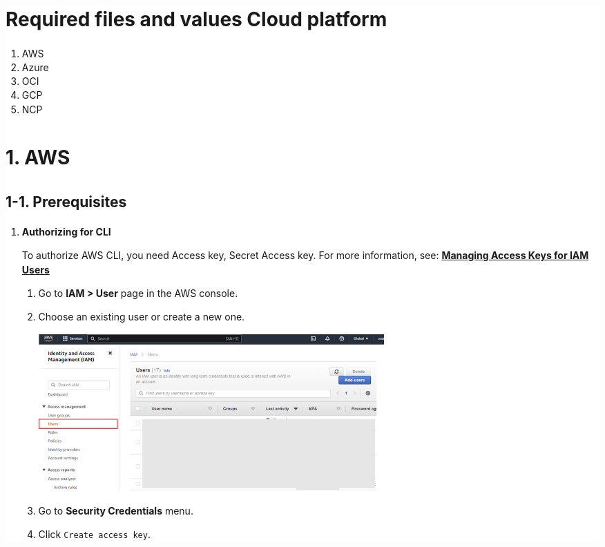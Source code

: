 # Required files and values Cloud platform

1. AWS  
2. Azure
3. OCI  
4. GCP  
5. NCP  

# 1. AWS

## 1-1. Prerequisites

1. **Authorizing for CLI**
    
    To authorize AWS CLI, you need Access key, Secret Access key. For more information, see: [**Managing Access Keys for IAM Users**](https://docs.aws.amazon.com/ko_kr/IAM/latest/UserGuide/id_credentials_access-keys.html#access-keys_required-permissions)
    
    1. Go to **IAM > User** page in the AWS console. 
    2. Choose an existing user or create a new one.  
        
        <img src='../Image/6.ReqFiles/1.png' width='500'> 

        
    3. Go to **Security Credentials** menu.
    4.  Click `Create access key`.
        